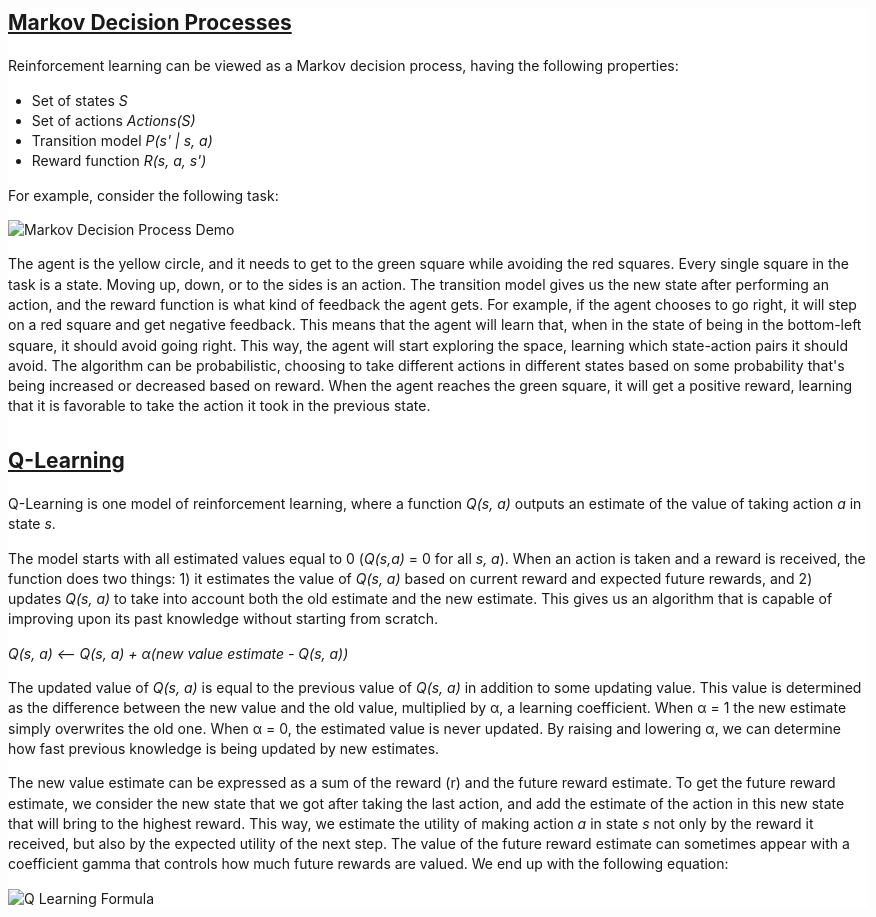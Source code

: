 [Markov Decision Processes](https://cs50.harvard.edu/ai/2020/notes/4/#markov-decision-processes)
------------------------------------------------------------------------------------------------

Reinforcement learning can be viewed as a Markov decision process, having the following properties:

-   Set of states *S*
-   Set of actions *Actions(S)*
-   Transition model *P(s' | s, a)*
-   Reward function *R(s, a, s')*

For example, consider the following task:

![Markov Decision Process Demo](https://cs50.harvard.edu/ai/2020/notes/4/markov.png)

The agent is the yellow circle, and it needs to get to the green square while avoiding the red squares. Every single square in the task is a state. Moving up, down, or to the sides is an action. The transition model gives us the new state after performing an action, and the reward function is what kind of feedback the agent gets. For example, if the agent chooses to go right, it will step on a red square and get negative feedback. This means that the agent will learn that, when in the state of being in the bottom-left square, it should avoid going right. This way, the agent will start exploring the space, learning which state-action pairs it should avoid. The algorithm can be probabilistic, choosing to take different actions in different states based on some probability that's being increased or decreased based on reward. When the agent reaches the green square, it will get a positive reward, learning that it is favorable to take the action it took in the previous state.

[Q-Learning](https://cs50.harvard.edu/ai/2020/notes/4/#q-learning)
------------------------------------------------------------------

Q-Learning is one model of reinforcement learning, where a function *Q(s, a)* outputs an estimate of the value of taking action *a* in state *s*.

The model starts with all estimated values equal to 0 (*Q(s,a)* = 0 for all *s, a*). When an action is taken and a reward is received, the function does two things: 1) it estimates the value of *Q(s, a)* based on current reward and expected future rewards, and 2) updates *Q(s, a)* to take into account both the old estimate and the new estimate. This gives us an algorithm that is capable of improving upon its past knowledge without starting from scratch.

*Q(s, a) ⟵ Q(s, a) + α(new value estimate - Q(s, a))*

The updated value of *Q(s, a)* is equal to the previous value of *Q(s, a)* in addition to some updating value. This value is determined as the difference between the new value and the old value, multiplied by α, a learning coefficient. When α = 1 the new estimate simply overwrites the old one. When α = 0, the estimated value is never updated. By raising and lowering α, we can determine how fast previous knowledge is being updated by new estimates.

The new value estimate can be expressed as a sum of the reward (r) and the future reward estimate. To get the future reward estimate, we consider the new state that we got after taking the last action, and add the estimate of the action in this new state that will bring to the highest reward. This way, we estimate the utility of making action *a* in state *s* not only by the reward it received, but also by the expected utility of the next step. The value of the future reward estimate can sometimes appear with a coefficient gamma that controls how much future rewards are valued. We end up with the following equation:

![Q Learning Formula](https://cs50.harvard.edu/ai/2020/notes/4/qlearning.png)
